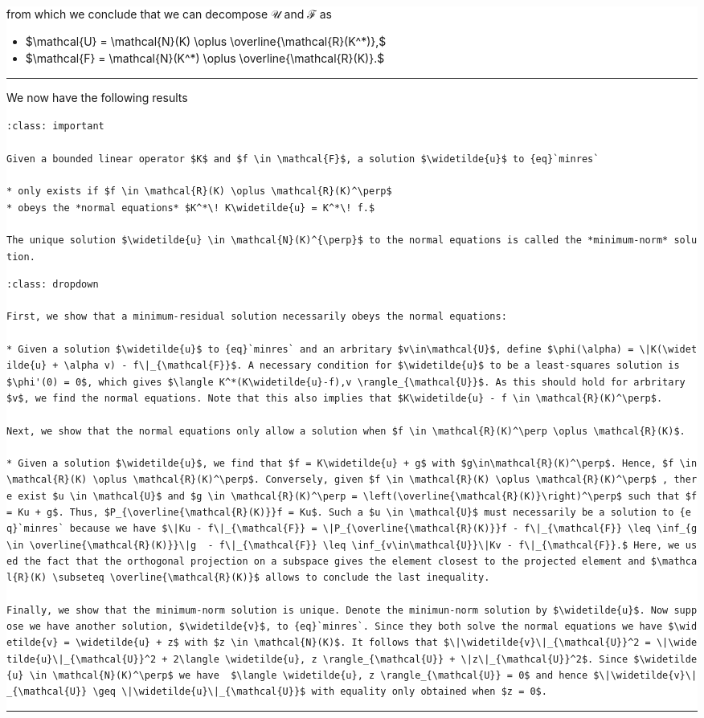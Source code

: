from which we conclude that we can decompose $\mathcal{U}$ and $\mathcal{F}$ as

* $\mathcal{U} = \mathcal{N}(K) \oplus \overline{\mathcal{R}(K^*)},$
* $\mathcal{F} = \mathcal{N}(K^*) \oplus \overline{\mathcal{R}(K)}.$

---
We now have the following results

```{admonition} Theorem: *Existence and uniqueness of the minimum-residual, minimum-norm solution*
:class: important

Given a bounded linear operator $K$ and $f \in \mathcal{F}$, a solution $\widetilde{u}$ to {eq}`minres`

* only exists if $f \in \mathcal{R}(K) \oplus \mathcal{R}(K)^\perp$
* obeys the *normal equations* $K^*\! K\widetilde{u} = K^*\! f.$

The unique solution $\widetilde{u} \in \mathcal{N}(K)^{\perp}$ to the normal equations is called the *minimum-norm* solution.

```

```{admonition} Proof
:class: dropdown

First, we show that a minimum-residual solution necessarily obeys the normal equations:

* Given a solution $\widetilde{u}$ to {eq}`minres` and an arbritary $v\in\mathcal{U}$, define $\phi(\alpha) = \|K(\widetilde{u} + \alpha v) - f\|_{\mathcal{F}}$. A necessary condition for $\widetilde{u}$ to be a least-squares solution is $\phi'(0) = 0$, which gives $\langle K^*(K\widetilde{u}-f),v \rangle_{\mathcal{U}}$. As this should hold for arbritary $v$, we find the normal equations. Note that this also implies that $K\widetilde{u} - f \in \mathcal{R}(K)^\perp$.

Next, we show that the normal equations only allow a solution when $f \in \mathcal{R}(K)^\perp \oplus \mathcal{R}(K)$.

* Given a solution $\widetilde{u}$, we find that $f = K\widetilde{u} + g$ with $g\in\mathcal{R}(K)^\perp$. Hence, $f \in \mathcal{R}(K) \oplus \mathcal{R}(K)^\perp$. Conversely, given $f \in \mathcal{R}(K) \oplus \mathcal{R}(K)^\perp$ , there exist $u \in \mathcal{U}$ and $g \in \mathcal{R}(K)^\perp = \left(\overline{\mathcal{R}(K)}\right)^\perp$ such that $f = Ku + g$. Thus, $P_{\overline{\mathcal{R}(K)}}f = Ku$. Such a $u \in \mathcal{U}$ must necessarily be a solution to {eq}`minres` because we have $\|Ku - f\|_{\mathcal{F}} = \|P_{\overline{\mathcal{R}(K)}}f - f\|_{\mathcal{F}} \leq \inf_{g\in \overline{\mathcal{R}(K)}}\|g  - f\|_{\mathcal{F}} \leq \inf_{v\in\mathcal{U}}\|Kv - f\|_{\mathcal{F}}.$ Here, we used the fact that the orthogonal projection on a subspace gives the element closest to the projected element and $\mathcal{R}(K) \subseteq \overline{\mathcal{R}(K)}$ allows to conclude the last inequality.

Finally, we show that the minimum-norm solution is unique. Denote the minimun-norm solution by $\widetilde{u}$. Now suppose we have another solution, $\widetilde{v}$, to {eq}`minres`. Since they both solve the normal equations we have $\widetilde{v} = \widetilde{u} + z$ with $z \in \mathcal{N}(K)$. It follows that $\|\widetilde{v}\|_{\mathcal{U}}^2 = \|\widetilde{u}\|_{\mathcal{U}}^2 + 2\langle \widetilde{u}, z \rangle_{\mathcal{U}} + \|z\|_{\mathcal{U}}^2$. Since $\widetilde{u} \in \mathcal{N}(K)^\perp$ we have  $\langle \widetilde{u}, z \rangle_{\mathcal{U}} = 0$ and hence $\|\widetilde{v}\|_{\mathcal{U}} \geq \|\widetilde{u}\|_{\mathcal{U}}$ with equality only obtained when $z = 0$.

```

---